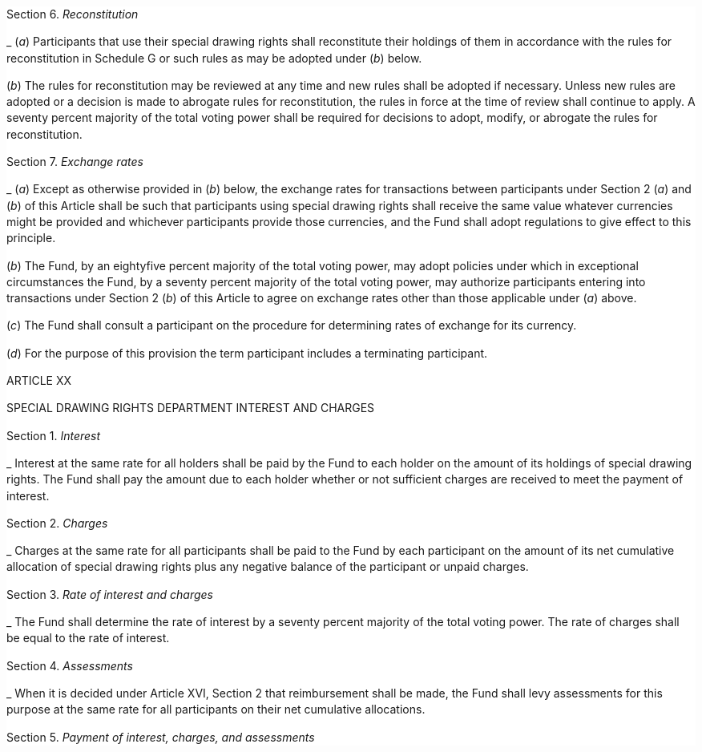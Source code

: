 Section 6. _Reconstitution_

_	(_a_)	Participants that use their special drawing rights shall reconstitute their holdings of them in accordance with the rules for reconstitution in Schedule G or such rules as may be adopted under (_b_) below.

(_b_)	The rules for reconstitution may be reviewed at any time and new rules shall be adopted if necessary. Unless new rules are adopted or a decision is made to abrogate rules for reconstitution, the rules in force at the time of review shall continue to apply. A seventy percent majority of the total voting power shall be required for decisions to adopt, modify, or abrogate the rules for reconstitution.

Section 7. _Exchange rates_

_	(_a_)	Except as otherwise provided in (_b_) below, the exchange rates for transactions between participants under Section 2 (_a_) and (_b_) of this Article shall be such that participants using special drawing rights shall receive the same value whatever currencies might be provided and whichever participants provide those currencies, and the Fund shall adopt regulations to give effect to this principle.

(_b_)	The Fund, by an eightyfive percent majority of the total voting power, may adopt policies under which in exceptional circumstances the Fund, by a seventy percent majority of the total voting power, may authorize participants entering into transactions under Section 2 (_b_) of this Article to agree on exchange rates other than those applicable under (_a_) above.

(_c_)	The Fund shall consult a participant on the procedure for determining rates of exchange for its currency.

(_d_)	For the purpose of this provision the term participant includes a terminating participant.

ARTICLE XX

SPECIAL DRAWING RIGHTS DEPARTMENT
INTEREST AND CHARGES


Section 1. _Interest_

_	Interest at the same rate for all holders shall be paid by the Fund to each holder on the amount of its holdings of special drawing rights. The Fund shall pay the amount due to each holder whether or not sufficient charges are received to meet the payment of interest.

Section 2. _Charges_

_	Charges at the same rate for all participants shall be paid to the Fund by each participant on the amount of its net cumulative allocation of special drawing rights plus any negative balance of the participant or unpaid charges.

Section 3. _Rate of interest and charges_

_	The Fund shall determine the rate of interest by a seventy percent majority of the total voting power. The rate of charges shall be equal to the rate of interest.

Section 4. _Assessments_

_	When it is decided under Article XVI, Section 2 that reimbursement shall be made, the Fund shall levy assessments for this purpose at the same rate for all participants on their net cumulative allocations.

Section 5. _Payment of interest, charges, and assessments_
